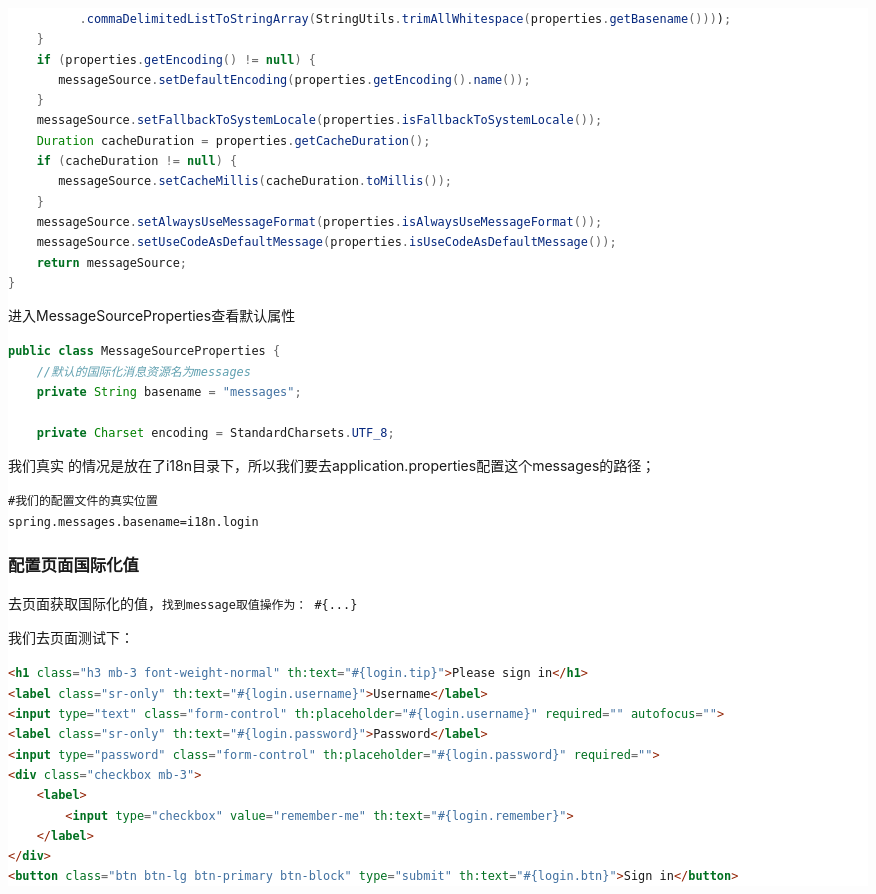 ```java
          .commaDelimitedListToStringArray(StringUtils.trimAllWhitespace(properties.getBasename())));
    }
    if (properties.getEncoding() != null) {
       messageSource.setDefaultEncoding(properties.getEncoding().name());
    }
    messageSource.setFallbackToSystemLocale(properties.isFallbackToSystemLocale());
    Duration cacheDuration = properties.getCacheDuration();
    if (cacheDuration != null) {
       messageSource.setCacheMillis(cacheDuration.toMillis());
    }
    messageSource.setAlwaysUseMessageFormat(properties.isAlwaysUseMessageFormat());
    messageSource.setUseCodeAsDefaultMessage(properties.isUseCodeAsDefaultMessage());
    return messageSource;
}
```

进入MessageSourceProperties查看默认属性

```java
public class MessageSourceProperties {
	//默认的国际化消息资源名为messages
    private String basename = "messages";

    private Charset encoding = StandardCharsets.UTF_8;
```

我们真实 的情况是放在了i18n目录下，所以我们要去application.properties配置这个messages的路径；

```properties
#我们的配置文件的真实位置
spring.messages.basename=i18n.login
```

### 配置页面国际化值

去页面获取国际化的值，`找到message取值操作为： #{...}`

我们去页面测试下：

```html
<h1 class="h3 mb-3 font-weight-normal" th:text="#{login.tip}">Please sign in</h1>
<label class="sr-only" th:text="#{login.username}">Username</label>
<input type="text" class="form-control" th:placeholder="#{login.username}" required="" autofocus="">
<label class="sr-only" th:text="#{login.password}">Password</label>
<input type="password" class="form-control" th:placeholder="#{login.password}" required="">
<div class="checkbox mb-3">
    <label>
        <input type="checkbox" value="remember-me" th:text="#{login.remember}">
    </label>
</div>
<button class="btn btn-lg btn-primary btn-block" type="submit" th:text="#{login.btn}">Sign in</button>
```
